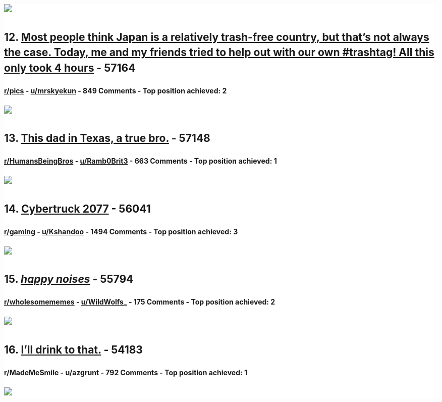 <a href="https://i.redd.it/g6dsocgst5041.jpg"><img src="https://b.thumbs.redditmedia.com/2CoOITLcIBmNtL2TQLipO0xrqklu26ZYfheML8aHMxY.jpg"></img></a>

## 12. [Most people think Japan is a relatively trash-free country, but that’s not always the case. Today, me and my friends tried to help out with our own #trashtag! All this only took 4 hours](http://reddit.com/r/pics/comments/dzyp3v/most_people_think_japan_is_a_relatively_trashfree/) - 57164
#### [r/pics](http://reddit.com/r/pics) - [u/mrskyekun](http://reddit.com/u/mrskyekun) - 849 Comments - Top position achieved: 2

<a href="https://i.redd.it/0lz9vnqfi7041.jpg"><img src="https://a.thumbs.redditmedia.com/Iba_9ZIWdICQ9YrVrovg_zMaxEZDsIUkxOQ98nbFPD4.jpg"></img></a>

## 13. [This dad in Texas, a true bro.](http://reddit.com/r/HumansBeingBros/comments/e05ydz/this_dad_in_texas_a_true_bro/) - 57148
#### [r/HumansBeingBros](http://reddit.com/r/HumansBeingBros) - [u/Ramb0Brit3](http://reddit.com/u/Ramb0Brit3) - 663 Comments - Top position achieved: 1

<a href="https://i.imgur.com/ExrL4iv.jpg"><img src="https://b.thumbs.redditmedia.com/vuRKYk92keXiwX4fJr5fzJ5ZHug2zWWLkgtP4s8DreA.jpg"></img></a>

## 14. [Cybertruck 2077](http://reddit.com/r/gaming/comments/e00asp/cybertruck_2077/) - 56041
#### [r/gaming](http://reddit.com/r/gaming) - [u/Kshandoo](http://reddit.com/u/Kshandoo) - 1494 Comments - Top position achieved: 3

<a href="https://i.redd.it/2x04m446e8041.jpg"><img src="https://b.thumbs.redditmedia.com/GHqoC3YYCqBjfN3uT-OcMtYBA_3w07lVKjKrDX3yBew.jpg"></img></a>

## 15. [*happy noises*](http://reddit.com/r/wholesomememes/comments/e06df9/happy_noises/) - 55794
#### [r/wholesomememes](http://reddit.com/r/wholesomememes) - [u/WildWolfs_](http://reddit.com/u/WildWolfs_) - 175 Comments - Top position achieved: 2

<a href="https://i.redd.it/9cnkaogwma041.jpg"><img src="https://b.thumbs.redditmedia.com/W1B6qPcbFWcgneTUt8TTLOwl0MZw6TwZhoOGcjVf3lA.jpg"></img></a>

## 16. [I’ll drink to that.](http://reddit.com/r/MadeMeSmile/comments/dzvrfj/ill_drink_to_that/) - 54183
#### [r/MadeMeSmile](http://reddit.com/r/MadeMeSmile) - [u/azgrunt](http://reddit.com/u/azgrunt) - 792 Comments - Top position achieved: 1

<a href="https://i.redd.it/ixjl05g6z5041.jpg"><img src="https://b.thumbs.redditmedia.com/_sJuDBFrdIt9IaQRu94dou_tkN9DHAQxCcfoSSbl4HM.jpg"></img></a>
